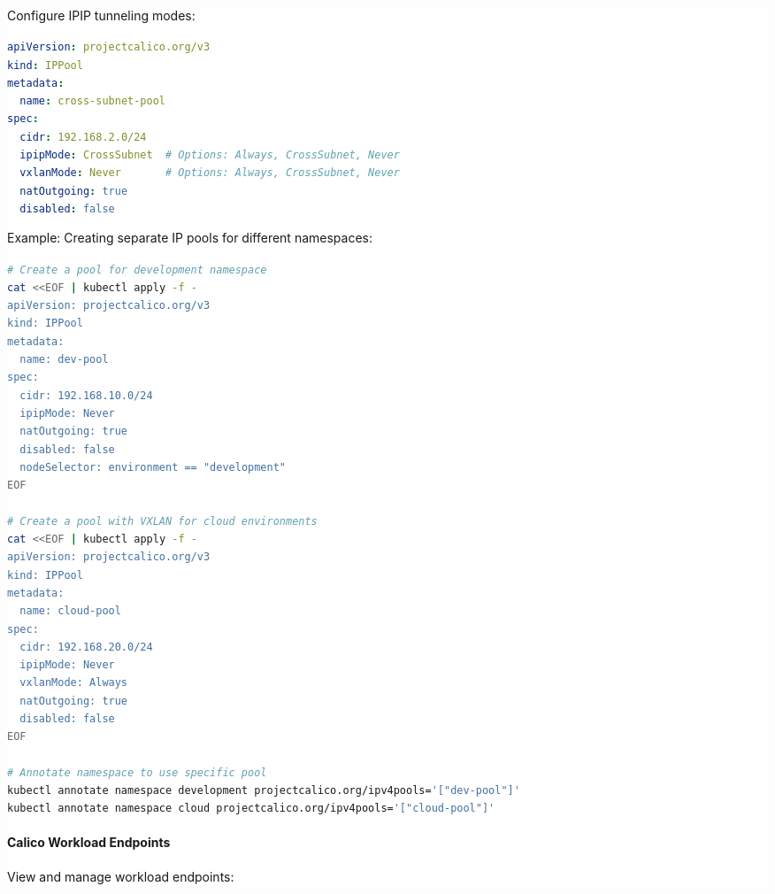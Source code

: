Configure IPIP tunneling modes:

```yaml
apiVersion: projectcalico.org/v3
kind: IPPool
metadata:
  name: cross-subnet-pool
spec:
  cidr: 192.168.2.0/24
  ipipMode: CrossSubnet  # Options: Always, CrossSubnet, Never
  vxlanMode: Never       # Options: Always, CrossSubnet, Never
  natOutgoing: true
  disabled: false
```

Example: Creating separate IP pools for different namespaces:

```bash
# Create a pool for development namespace
cat <<EOF | kubectl apply -f -
apiVersion: projectcalico.org/v3
kind: IPPool
metadata:
  name: dev-pool
spec:
  cidr: 192.168.10.0/24
  ipipMode: Never
  natOutgoing: true
  disabled: false
  nodeSelector: environment == "development"
EOF

# Create a pool with VXLAN for cloud environments
cat <<EOF | kubectl apply -f -
apiVersion: projectcalico.org/v3
kind: IPPool
metadata:
  name: cloud-pool
spec:
  cidr: 192.168.20.0/24
  ipipMode: Never
  vxlanMode: Always
  natOutgoing: true
  disabled: false
EOF

# Annotate namespace to use specific pool
kubectl annotate namespace development projectcalico.org/ipv4pools='["dev-pool"]'
kubectl annotate namespace cloud projectcalico.org/ipv4pools='["cloud-pool"]'
```

#### Calico Workload Endpoints

View and manage workload endpoints:
